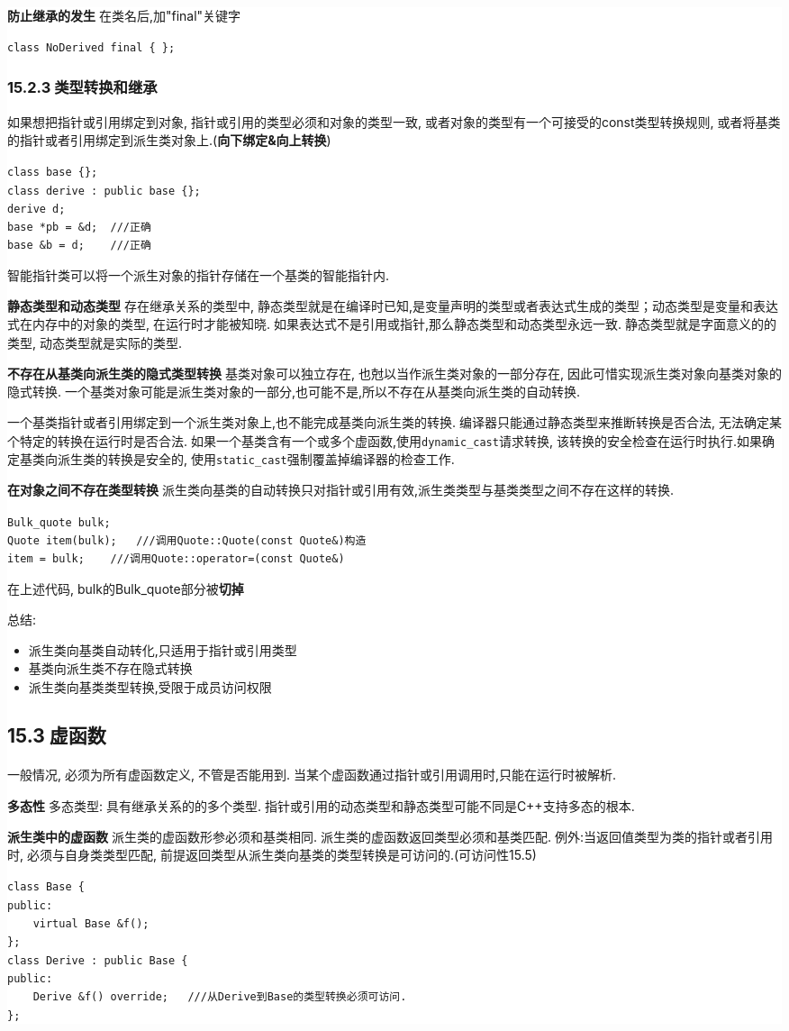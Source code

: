 **防止继承的发生**
在类名后,加"final"关键字
```
class NoDerived final { };
```

### 15.2.3 类型转换和继承
如果想把指针或引用绑定到对象, 指针或引用的类型必须和对象的类型一致, 或者对象的类型有一个可接受的const类型转换规则, 或者将基类的指针或者引用绑定到派生类对象上.(**向下绑定&向上转换**)
```
class base {};
class derive : public base {};
derive d;
base *pb = &d;	///正确
base &b = d;	///正确
```
智能指针类可以将一个派生对象的指针存储在一个基类的智能指针内.

**静态类型和动态类型**
存在继承关系的类型中, 静态类型就是在编译时已知,是变量声明的类型或者表达式生成的类型；动态类型是变量和表达式在内存中的对象的类型, 在运行时才能被知晓.
如果表达式不是引用或指针,那么静态类型和动态类型永远一致.
静态类型就是字面意义的的类型, 动态类型就是实际的类型.

**不存在从基类向派生类的隐式类型转换**
基类对象可以独立存在, 也尅以当作派生类对象的一部分存在, 因此可惜实现派生类对象向基类对象的隐式转换.
一个基类对象可能是派生类对象的一部分,也可能不是,所以不存在从基类向派生类的自动转换.

一个基类指针或者引用绑定到一个派生类对象上,也不能完成基类向派生类的转换. 编译器只能通过静态类型来推断转换是否合法, 无法确定某个特定的转换在运行时是否合法.
如果一个基类含有一个或多个虚函数,使用`dynamic_cast`请求转换, 该转换的安全检查在运行时执行.如果确定基类向派生类的转换是安全的, 使用`static_cast`强制覆盖掉编译器的检查工作.

**在对象之间不存在类型转换**
派生类向基类的自动转换只对指针或引用有效,派生类类型与基类类型之间不存在这样的转换.
```
Bulk_quote bulk;
Quote item(bulk);	///调用Quote::Quote(const Quote&)构造
item = bulk;	///调用Quote::operator=(const Quote&)
```
在上述代码, bulk的Bulk_quote部分被**切掉**

总结:
- 派生类向基类自动转化,只适用于指针或引用类型
- 基类向派生类不存在隐式转换
- 派生类向基类类型转换,受限于成员访问权限

## 15.3 虚函数
一般情况, 必须为所有虚函数定义, 不管是否能用到.
当某个虚函数通过指针或引用调用时,只能在运行时被解析.

**多态性**
多态类型: 具有继承关系的的多个类型. 指针或引用的动态类型和静态类型可能不同是C++支持多态的根本.

**派生类中的虚函数**
派生类的虚函数形参必须和基类相同.
派生类的虚函数返回类型必须和基类匹配. 例外:当返回值类型为类的指针或者引用时, 必须与自身类类型匹配, 前提返回类型从派生类向基类的类型转换是可访问的.(可访问性15.5)
```
class Base {
public:
	virtual Base &f();
};
class Derive : public Base {
public:
	Derive &f() override;   ///从Derive到Base的类型转换必须可访问.
};
```
